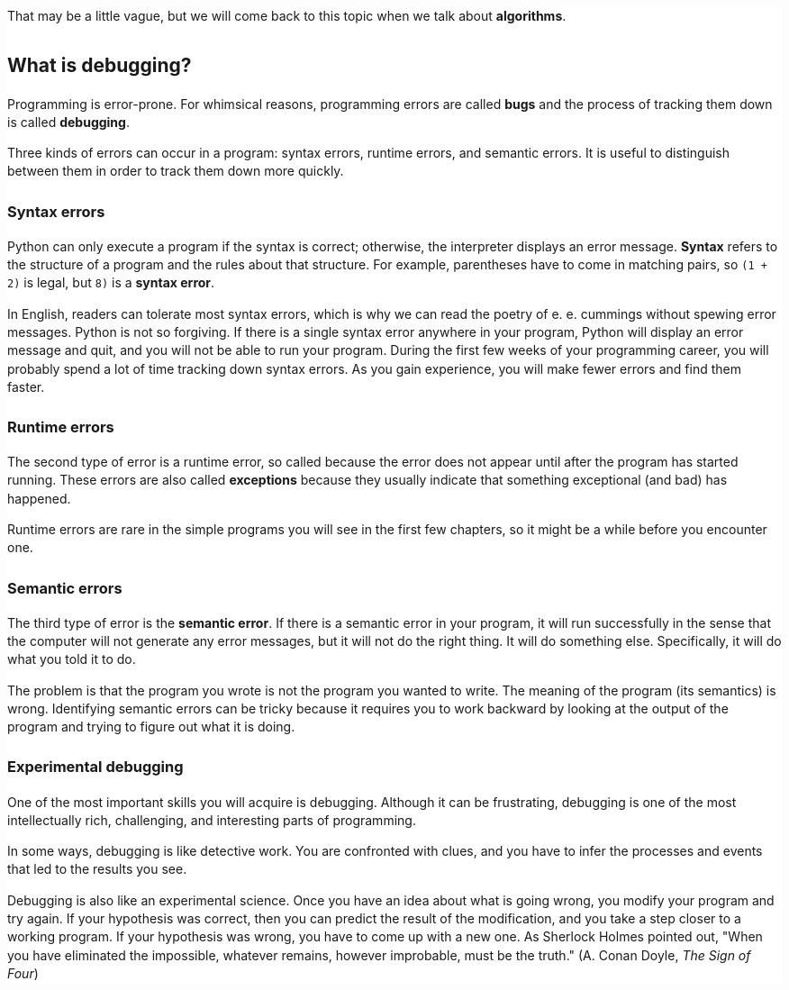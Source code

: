 That may be a little vague, but we will come back to this topic when we talk about **algorithms**.

## What is debugging?

Programming is error-prone. For whimsical reasons, programming errors are called **bugs** and the process of tracking them down is called **debugging**.

Three kinds of errors can occur in a program: syntax errors, runtime errors, and semantic errors. It is useful to distinguish between them in order to track them down more quickly.

### Syntax errors

Python can only execute a program if the syntax is correct; otherwise, the interpreter displays an error message. **Syntax** refers to the structure of a program and the rules about that structure. For example, parentheses have to come in matching pairs, so `(1 + 2)` is legal, but `8)` is a **syntax error**.

In English, readers can tolerate most syntax errors, which is why we can read the poetry of e. e. cummings without spewing error messages. Python is not so forgiving. If there is a single syntax error anywhere in your program, Python will display an error message and quit, and you will not be able to run your program. During the first few weeks of your programming career, you will probably spend a lot of time tracking down syntax errors. As you gain experience, you will make fewer errors and find them faster.

### Runtime errors

The second type of error is a runtime error, so called because the error does not appear until after the program has started running. These errors are also called **exceptions** because they usually indicate that something exceptional (and bad) has happened.

Runtime errors are rare in the simple programs you will see in the first few chapters, so it might be a while before you encounter one.

### Semantic errors

The third type of error is the **semantic error**. If there is a semantic error in your program, it will run successfully in the sense that the computer will not generate any error messages, but it will not do the right thing. It will do something else. Specifically, it will do what you told it to do.

The problem is that the program you wrote is not the program you wanted to write. The meaning of the program (its semantics) is wrong. Identifying semantic errors can be tricky because it requires you to work backward by looking at the output of the program and trying to figure out what it is doing.

### Experimental debugging

One of the most important skills you will acquire is debugging. Although it can be frustrating, debugging is one of the most intellectually rich, challenging, and interesting parts of programming.

In some ways, debugging is like detective work. You are confronted with clues, and you have to infer the processes and events that led to the results you see.

Debugging is also like an experimental science. Once you have an idea about what is going wrong, you modify your program and try again. If your hypothesis was correct, then you can predict the result of the modification, and you take a step closer to a working program. If your hypothesis was wrong, you have to come up with a new one. As Sherlock Holmes pointed out, "When you have eliminated the impossible, whatever remains, however improbable, must be the truth." (A. Conan Doyle, *The Sign of Four*)
